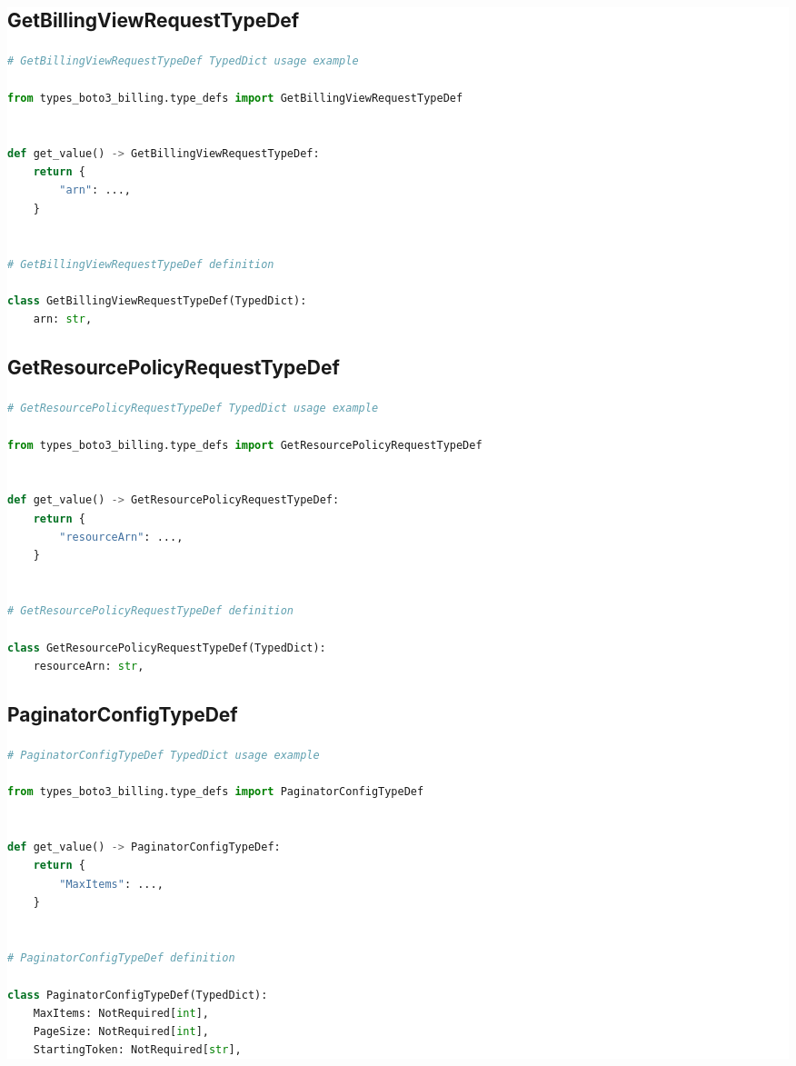 

## GetBillingViewRequestTypeDef

```python
# GetBillingViewRequestTypeDef TypedDict usage example

from types_boto3_billing.type_defs import GetBillingViewRequestTypeDef


def get_value() -> GetBillingViewRequestTypeDef:
    return {
        "arn": ...,
    }


# GetBillingViewRequestTypeDef definition

class GetBillingViewRequestTypeDef(TypedDict):
    arn: str,
```


## GetResourcePolicyRequestTypeDef

```python
# GetResourcePolicyRequestTypeDef TypedDict usage example

from types_boto3_billing.type_defs import GetResourcePolicyRequestTypeDef


def get_value() -> GetResourcePolicyRequestTypeDef:
    return {
        "resourceArn": ...,
    }


# GetResourcePolicyRequestTypeDef definition

class GetResourcePolicyRequestTypeDef(TypedDict):
    resourceArn: str,
```


## PaginatorConfigTypeDef

```python
# PaginatorConfigTypeDef TypedDict usage example

from types_boto3_billing.type_defs import PaginatorConfigTypeDef


def get_value() -> PaginatorConfigTypeDef:
    return {
        "MaxItems": ...,
    }


# PaginatorConfigTypeDef definition

class PaginatorConfigTypeDef(TypedDict):
    MaxItems: NotRequired[int],
    PageSize: NotRequired[int],
    StartingToken: NotRequired[str],
```
